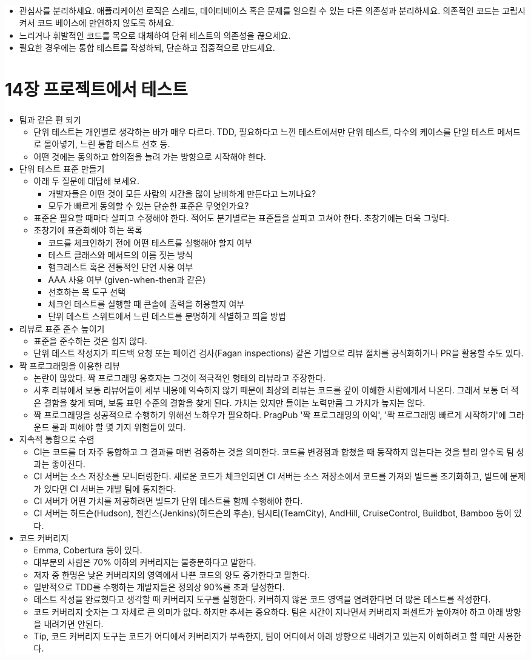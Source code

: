   - 관심사를 분리하세요. 애플리케이션 로직은 스레드, 데이터베이스 혹은 문제를 일으킬 수 있는 다른 의존성과 분리하세요. 의존적인 코드는 고립시켜서 코드 베이스에 만연하지 않도록 하세요.
  - 느리거나 휘발적인 코드를 목으로 대체하여 단위 테스트의 의존성을 끊으세요.
  - 필요한 경우에는 통합 테스트를 작성하되, 단순하고 집중적으로 만드세요.



# 14장 프로젝트에서 테스트
- 팀과 같은 편 되기
  - 단위 테스트는 개인별로 생각하는 바가 매우 다르다. TDD, 필요하다고 느낀 테스트에서만 단위 테스트, 다수의 케이스를 단일 테스트 메서드로 몰아넣기, 느린 통합 테스트 선호 등.
  - 어떤 것에는 동의하고 합의점을 늘려 가는 방향으로 시작해야 한다.
- 단위 테스트 표준 만들기
  - 아래 두 질문에 대답해 보세요.
    - 개발자들은 어떤 것이 모든 사람의 시간을 많이 낭비하게 만든다고 느끼나요?
    - 모두가 빠르게 동의할 수 있는 단순한 표준은 무엇인가요?
  - 표준은 필요할 때마다 살피고 수정해야 한다. 적어도 분기별로는 표준들을 살피고 고쳐야 한다. 초창기에는 더욱 그렇다.
  - 초창기에 표준화해야 하는 목록
    - 코드를 체크인하기 전에 어떤 테스트를 실행해야 할지 여부
    - 테스트 클래스와 메서드의 이름 짓는 방식
    - 햄크레스트 혹은 전통적인 단언 사용 여부
    - AAA 사용 여부 (given-when-then과 같은)
    - 선호하는 목 도구 선택
    - 체크인 테스트를 실행할 때 콘솔에 출력을 허용할지 여부
    - 단위 테스트 스위트에서 느린 테스트를 분명하게 식별하고 띄울 방법
- 리뷰로 표준 준수 높이기
  - 표준을 준수하는 것은 쉽지 않다.
  - 단위 테스트 작성자가 피드백 요청 또는 페이건 검사(Fagan inspections) 같은 기법으로 리뷰 절차를 공식화하거나 PR을 활용할 수도 있다.
- 짝 프로그래밍을 이용한 리뷰
  - 논란이 많았다. 짝 프로그래밍 옹호자는 그것이 적극적인 형태의 리뷰라고 주장한다.
  - 사후 리뷰에서 보통 리뷰어들이 세부 내용에 익숙하지 않기 때문에 최상의 리뷰는 코드를 깊이 이해한 사람에게서 나온다. 그래서 보통 더 적은 결함을 찾게 되며, 보통 표면 수준의 결함을 찾게 된다. 가치는 있지만 들이는 노력만큼 그 가치가 높지는 않다.
  - 짝 프로그래밍을 성공적으로 수행하기 위해선 노하우가 필요하다. PragPub '짝 프로그래밍의 이익', '짝 프로그래밍 빠르게 시작하기'에 그라운드 룰과 피해야 할 몇 가지 위험들이 있다.
- 지속적 통합으로 수렴
  - CI는 코드를 더 자주 통합하고 그 결과를 매번 검증하는 것을 의미한다. 코드를 변경점과 합쳤을 때 동작하지 않는다는 것을 빨리 알수록 팀 성과는 좋아진다.
  - CI 서버는 소스 저장소를 모니터링한다. 새로운 코드가 체크인되면 CI 서버는 소스 저장소에서 코드를 가져와 빌드를 초기화하고, 빌드에 문제가 있다면 CI 서버는 개발 팀에 통지한다.
  - CI 서버가 어떤 가치를 제공하려면 빌드가 단위 테스트를 함께 수행해야 한다.
  - CI 서버는 허드슨(Hudson), 젠킨스(Jenkins)(허드슨의 후손), 팀시티(TeamCity), AndHill, CruiseControl, Buildbot, Bamboo 등이 있다.
- 코드 커버리지
  - Emma, Cobertura 등이 있다.
  - 대부분의 사람은 70% 이하의 커버리지는 불충분하다고 말한다.
  - 저자 중 한명은 낮은 커버리지의 영역에서 나쁜 코드의 양도 증가한다고 말한다.
  - 일반적으로 TDD를 수행하는 개발자들은 정의상 90%를 초과 달성한다.
  - 테스트 작성을 완료했다고 생각할 때 커버리지 도구를 실행한다. 커버하지 않은 코드 영역을 염려한다면 더 많은 테스트를 작성한다.
  - 코드 커버리지 숫자는 그 자체로 큰 의미가 없다. 하지만 추세는 중요하다. 팀은 시간이 지나면서 커버리지 퍼센트가 높아져야 하고 아래 방향을 내려가면 안된다.
  - Tip, 코드 커버리지 도구는 코드가 어디에서 커버리지가 부족한지, 팀이 어디에서 아래 방향으로 내려가고 있는지 이해하려고 할 때만 사용한다.
